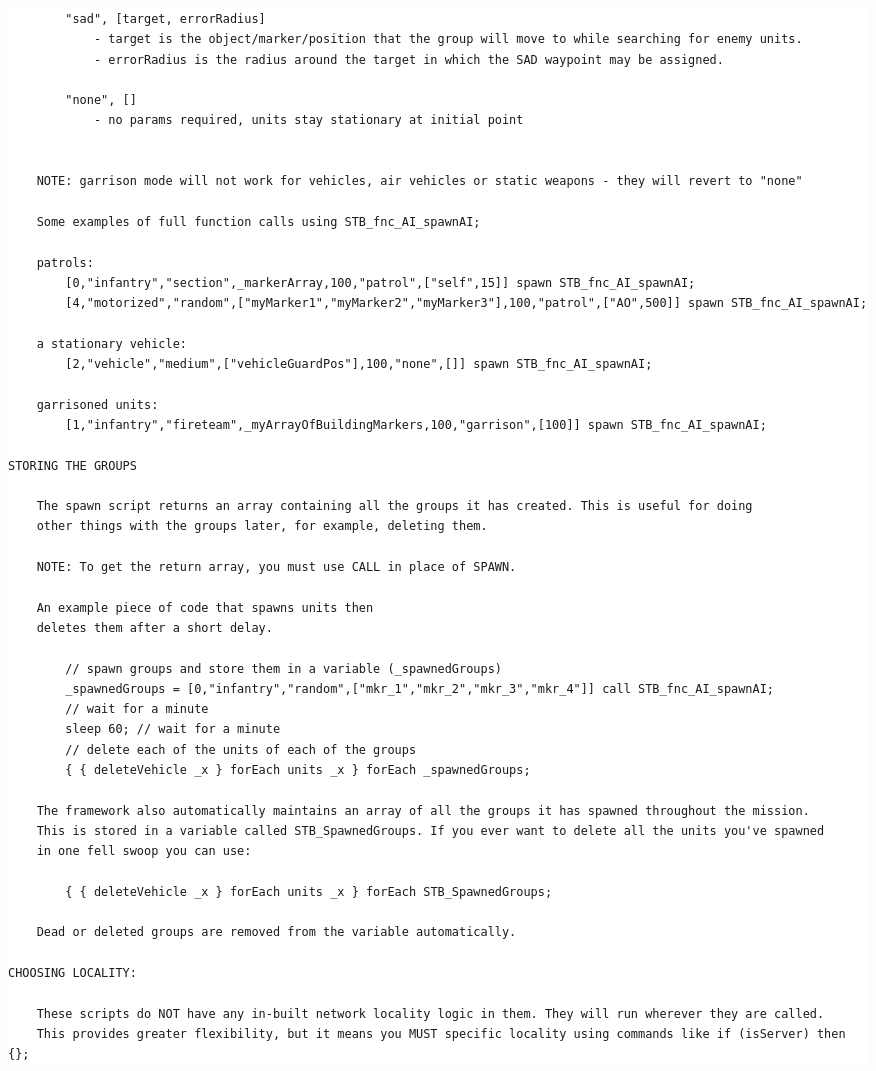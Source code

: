 			"sad", [target, errorRadius]
				- target is the object/marker/position that the group will move to while searching for enemy units.
				- errorRadius is the radius around the target in which the SAD waypoint may be assigned.
				
			"none", []
				- no params required, units stay stationary at initial point
				
		
		NOTE: garrison mode will not work for vehicles, air vehicles or static weapons - they will revert to "none"
				
		Some examples of full function calls using STB_fnc_AI_spawnAI;
		
		patrols:
			[0,"infantry","section",_markerArray,100,"patrol",["self",15]] spawn STB_fnc_AI_spawnAI; 
			[4,"motorized","random",["myMarker1","myMarker2","myMarker3"],100,"patrol",["AO",500]] spawn STB_fnc_AI_spawnAI; 
			
		a stationary vehicle:	
			[2,"vehicle","medium",["vehicleGuardPos"],100,"none",[]] spawn STB_fnc_AI_spawnAI;
			
		garrisoned units:
			[1,"infantry","fireteam",_myArrayOfBuildingMarkers,100,"garrison",[100]] spawn STB_fnc_AI_spawnAI;
			
	STORING THE GROUPS
	
		The spawn script returns an array containing all the groups it has created. This is useful for doing
		other things with the groups later, for example, deleting them. 
		
		NOTE: To get the return array, you must use CALL in place of SPAWN.
		
		An example piece of code that spawns units then
		deletes them after a short delay.
		
			// spawn groups and store them in a variable (_spawnedGroups)
			_spawnedGroups = [0,"infantry","random",["mkr_1","mkr_2","mkr_3","mkr_4"]] call STB_fnc_AI_spawnAI; 
			// wait for a minute
			sleep 60; // wait for a minute
			// delete each of the units of each of the groups
			{ { deleteVehicle _x } forEach units _x } forEach _spawnedGroups; 
			
		The framework also automatically maintains an array of all the groups it has spawned throughout the mission.
		This is stored in a variable called STB_SpawnedGroups. If you ever want to delete all the units you've spawned 
		in one fell swoop you can use:
		
			{ { deleteVehicle _x } forEach units _x } forEach STB_SpawnedGroups; 		

		Dead or deleted groups are removed from the variable automatically.
		
	CHOOSING LOCALITY:
	
		These scripts do NOT have any in-built network locality logic in them. They will run wherever they are called. 
		This provides greater flexibility, but it means you MUST specific locality using commands like if (isServer) then {};
		
